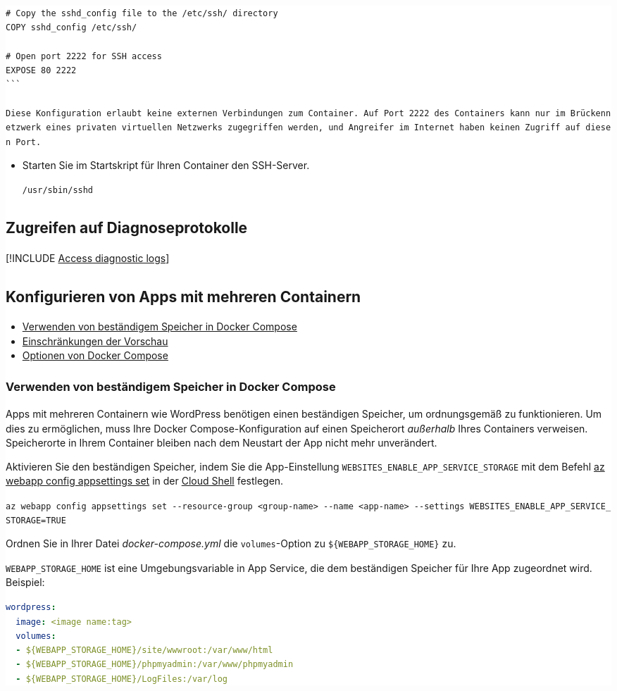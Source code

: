     # Copy the sshd_config file to the /etc/ssh/ directory
    COPY sshd_config /etc/ssh/

    # Open port 2222 for SSH access
    EXPOSE 80 2222
    ```

    Diese Konfiguration erlaubt keine externen Verbindungen zum Container. Auf Port 2222 des Containers kann nur im Brückennetzwerk eines privaten virtuellen Netzwerks zugegriffen werden, und Angreifer im Internet haben keinen Zugriff auf diesen Port.

- Starten Sie im Startskript für Ihren Container den SSH-Server.

    ```bash
    /usr/sbin/sshd
    ```

## <a name="access-diagnostic-logs"></a>Zugreifen auf Diagnoseprotokolle

[!INCLUDE [Access diagnostic logs](../../includes/app-service-web-logs-access-linux-no-h.md)]

## <a name="configure-multi-container-apps"></a>Konfigurieren von Apps mit mehreren Containern

- [Verwenden von beständigem Speicher in Docker Compose](#use-persistent-storage-in-docker-compose)
- [Einschränkungen der Vorschau](#preview-limitations)
- [Optionen von Docker Compose](#docker-compose-options)

### <a name="use-persistent-storage-in-docker-compose"></a>Verwenden von beständigem Speicher in Docker Compose

Apps mit mehreren Containern wie WordPress benötigen einen beständigen Speicher, um ordnungsgemäß zu funktionieren. Um dies zu ermöglichen, muss Ihre Docker Compose-Konfiguration auf einen Speicherort *außerhalb* Ihres Containers verweisen. Speicherorte in Ihrem Container bleiben nach dem Neustart der App nicht mehr unverändert.

Aktivieren Sie den beständigen Speicher, indem Sie die App-Einstellung `WEBSITES_ENABLE_APP_SERVICE_STORAGE` mit dem Befehl [az webapp config appsettings set](/cli/azure/webapp/config/appsettings#az_webapp_config_appsettings_set) in der [Cloud Shell](https://shell.azure.com) festlegen.

```azurecli-interactive
az webapp config appsettings set --resource-group <group-name> --name <app-name> --settings WEBSITES_ENABLE_APP_SERVICE_STORAGE=TRUE
```

Ordnen Sie in Ihrer Datei *docker-compose.yml* die `volumes`-Option zu `${WEBAPP_STORAGE_HOME}` zu. 

`WEBAPP_STORAGE_HOME` ist eine Umgebungsvariable in App Service, die dem beständigen Speicher für Ihre App zugeordnet wird. Beispiel:

```yaml
wordpress:
  image: <image name:tag>
  volumes:
  - ${WEBAPP_STORAGE_HOME}/site/wwwroot:/var/www/html
  - ${WEBAPP_STORAGE_HOME}/phpmyadmin:/var/www/phpmyadmin
  - ${WEBAPP_STORAGE_HOME}/LogFiles:/var/log
```
